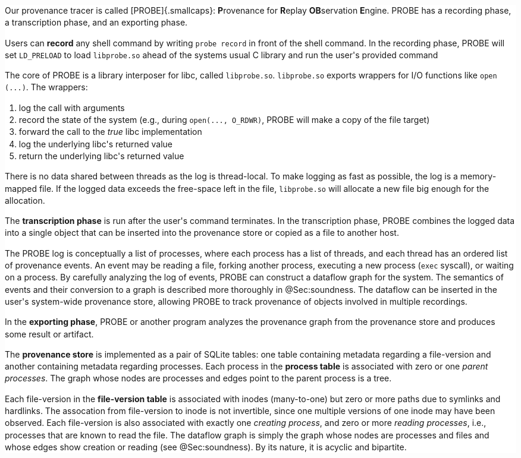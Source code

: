 Our provenance tracer is called [PROBE]{.smallcaps}: **P**rovenance for **R**eplay **OB**servation **E**ngine.
PROBE has a recording phase, a transcription phase, and an exporting phase.

Users can **record** any shell command by writing `probe record` in front of the shell command.
In the recording phase, PROBE will set `LD_PRELOAD` to load `libprobe.so` ahead of the systems usual C library and run the user's provided command

The core of PROBE is a library interposer for libc, called `libprobe.so`.
`libprobe.so` exports wrappers for I/O functions like `open(...)`.
The wrappers:

1. log the call with arguments
3. record the state of the system (e.g., during `open(..., O_RDWR)`, PROBE will make a copy of the file target)
2. forward the call to the _true_ libc implementation
3. log the underlying libc's returned value
4. return the underlying libc's returned value

There is no data shared between threads as the log is thread-local.
To make logging as fast as possible, the log is a memory-mapped file.
If the logged data exceeds the free-space left in the file, `libprobe.so` will allocate a new file big enough for the allocation.

The **transcription phase** is run after the user's command terminates.
In the transcription phase, PROBE combines the logged data into a single object that can be inserted into the provenance store or copied as a file to another host.

The PROBE log is conceptually a list of processes, where each process has a list of threads, and each thread has an ordered list of provenance events.
An event may be reading a file, forking another process, executing a new process (`exec` syscall), or waiting on a process.
By carefully analyzing the log of events, PROBE can construct a dataflow graph for the system.
The semantics of events and their conversion to a graph is described more thoroughly in @Sec:soundness.
The dataflow can be inserted in the user's system-wide provenance store, allowing PROBE to track provenance of objects involved in multiple recordings.

In the **exporting phase**, PROBE or another program analyzes the provenance graph from the provenance store and produces some result or artifact.

The **provenance store** is implemented as a pair of SQLite tables: one table containing metadata regarding a file-version and another containing metadata regarding processes.
Each process in the **process table** is associated with zero or one _parent processes_.
The graph whose nodes are processes and edges point to the parent process is a tree.

Each file-version in the **file-version table** is associated with inodes (many-to-one) but zero or more paths due to symlinks and hardlinks.
The assocation from file-version to inode is not invertible, since one multiple versions of one inode may have been observed.
Each file-version is also associated with exactly one _creating process_, and zero or more _reading processes_, i.e., processes that are known to read the file.
The dataflow graph is simply the graph whose nodes are processes and files and whose edges show creation or reading (see @Sec:soundness).
By its nature, it is acyclic and bipartite.
